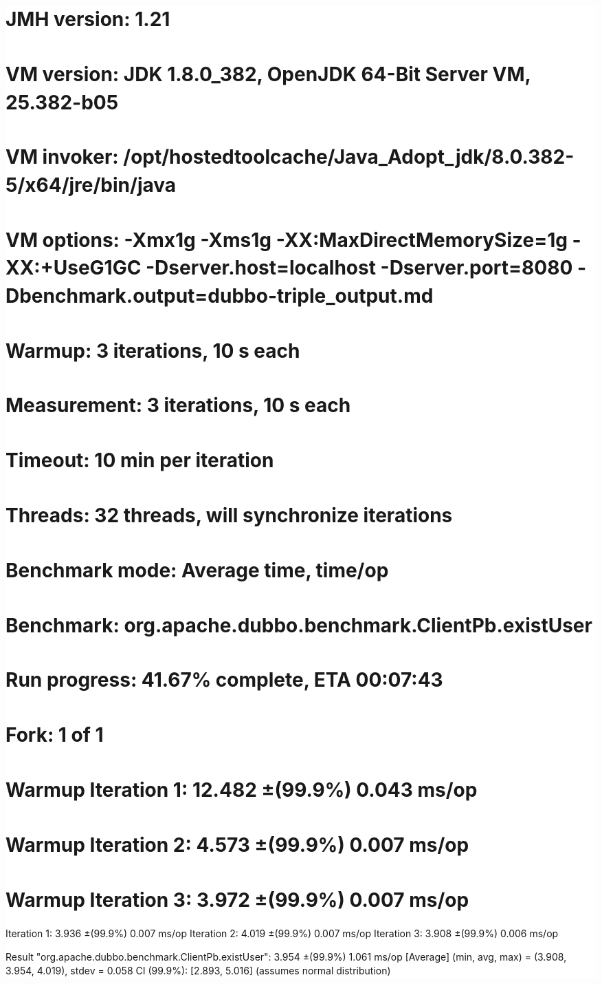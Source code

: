 
# JMH version: 1.21
# VM version: JDK 1.8.0_382, OpenJDK 64-Bit Server VM, 25.382-b05
# VM invoker: /opt/hostedtoolcache/Java_Adopt_jdk/8.0.382-5/x64/jre/bin/java
# VM options: -Xmx1g -Xms1g -XX:MaxDirectMemorySize=1g -XX:+UseG1GC -Dserver.host=localhost -Dserver.port=8080 -Dbenchmark.output=dubbo-triple_output.md
# Warmup: 3 iterations, 10 s each
# Measurement: 3 iterations, 10 s each
# Timeout: 10 min per iteration
# Threads: 32 threads, will synchronize iterations
# Benchmark mode: Average time, time/op
# Benchmark: org.apache.dubbo.benchmark.ClientPb.existUser

# Run progress: 41.67% complete, ETA 00:07:43
# Fork: 1 of 1
# Warmup Iteration   1: 12.482 ±(99.9%) 0.043 ms/op
# Warmup Iteration   2: 4.573 ±(99.9%) 0.007 ms/op
# Warmup Iteration   3: 3.972 ±(99.9%) 0.007 ms/op
Iteration   1: 3.936 ±(99.9%) 0.007 ms/op
Iteration   2: 4.019 ±(99.9%) 0.007 ms/op
Iteration   3: 3.908 ±(99.9%) 0.006 ms/op


Result "org.apache.dubbo.benchmark.ClientPb.existUser":
  3.954 ±(99.9%) 1.061 ms/op [Average]
  (min, avg, max) = (3.908, 3.954, 4.019), stdev = 0.058
  CI (99.9%): [2.893, 5.016] (assumes normal distribution)
